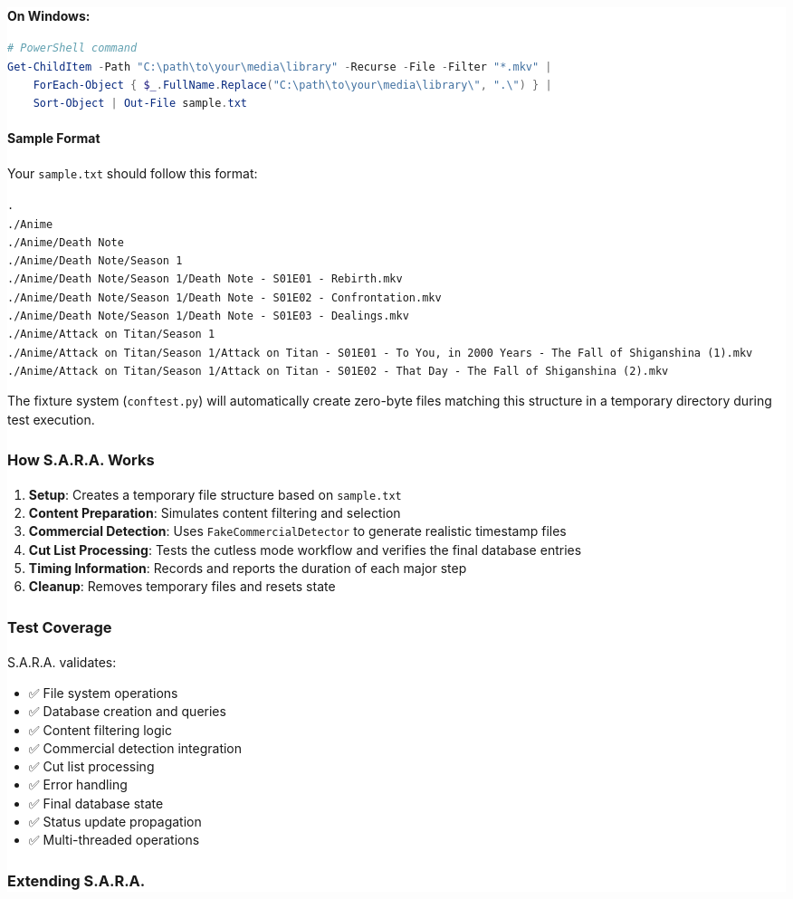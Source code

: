**On Windows:**
```powershell
# PowerShell command
Get-ChildItem -Path "C:\path\to\your\media\library" -Recurse -File -Filter "*.mkv" | 
    ForEach-Object { $_.FullName.Replace("C:\path\to\your\media\library\", ".\") } | 
    Sort-Object | Out-File sample.txt
```

#### Sample Format

Your `sample.txt` should follow this format:

```
.
./Anime
./Anime/Death Note
./Anime/Death Note/Season 1
./Anime/Death Note/Season 1/Death Note - S01E01 - Rebirth.mkv
./Anime/Death Note/Season 1/Death Note - S01E02 - Confrontation.mkv
./Anime/Death Note/Season 1/Death Note - S01E03 - Dealings.mkv
./Anime/Attack on Titan/Season 1
./Anime/Attack on Titan/Season 1/Attack on Titan - S01E01 - To You, in 2000 Years - The Fall of Shiganshina (1).mkv
./Anime/Attack on Titan/Season 1/Attack on Titan - S01E02 - That Day - The Fall of Shiganshina (2).mkv
```

The fixture system (`conftest.py`) will automatically create zero-byte files matching this structure in a temporary directory during test execution.

### How S.A.R.A. Works

1. **Setup**: Creates a temporary file structure based on `sample.txt`
2. **Content Preparation**: Simulates content filtering and selection
3. **Commercial Detection**: Uses `FakeCommercialDetector` to generate realistic timestamp files
4. **Cut List Processing**: Tests the cutless mode workflow and verifies the final database entries
5. **Timing Information**: Records and reports the duration of each major step
6. **Cleanup**: Removes temporary files and resets state

### Test Coverage

S.A.R.A. validates:
- ✅ File system operations
- ✅ Database creation and queries
- ✅ Content filtering logic
- ✅ Commercial detection integration
- ✅ Cut list processing
- ✅ Error handling
- ✅ Final database state
- ✅ Status update propagation
- ✅ Multi-threaded operations

### Extending S.A.R.A.
